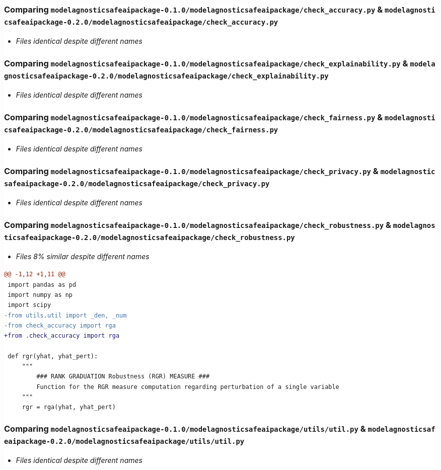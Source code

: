 ### Comparing `modelagnosticsafeaipackage-0.1.0/modelagnosticsafeaipackage/check_accuracy.py` & `modelagnosticsafeaipackage-0.2.0/modelagnosticsafeaipackage/check_accuracy.py`

 * *Files identical despite different names*

### Comparing `modelagnosticsafeaipackage-0.1.0/modelagnosticsafeaipackage/check_explainability.py` & `modelagnosticsafeaipackage-0.2.0/modelagnosticsafeaipackage/check_explainability.py`

 * *Files identical despite different names*

### Comparing `modelagnosticsafeaipackage-0.1.0/modelagnosticsafeaipackage/check_fairness.py` & `modelagnosticsafeaipackage-0.2.0/modelagnosticsafeaipackage/check_fairness.py`

 * *Files identical despite different names*

### Comparing `modelagnosticsafeaipackage-0.1.0/modelagnosticsafeaipackage/check_privacy.py` & `modelagnosticsafeaipackage-0.2.0/modelagnosticsafeaipackage/check_privacy.py`

 * *Files identical despite different names*

### Comparing `modelagnosticsafeaipackage-0.1.0/modelagnosticsafeaipackage/check_robustness.py` & `modelagnosticsafeaipackage-0.2.0/modelagnosticsafeaipackage/check_robustness.py`

 * *Files 8% similar despite different names*

```diff
@@ -1,12 +1,11 @@
 import pandas as pd
 import numpy as np
 import scipy
-from utils.util import _den, _num
-from check_accuracy import rga
+from .check_accuracy import rga
 
 def rgr(yhat, yhat_pert):
     """
         ### RANK GRADUATION Robustness (RGR) MEASURE ###
         Function for the RGR measure computation regarding perturbation of a single variable
     """ 
     rgr = rga(yhat, yhat_pert)
```

### Comparing `modelagnosticsafeaipackage-0.1.0/modelagnosticsafeaipackage/utils/util.py` & `modelagnosticsafeaipackage-0.2.0/modelagnosticsafeaipackage/utils/util.py`

 * *Files identical despite different names*
